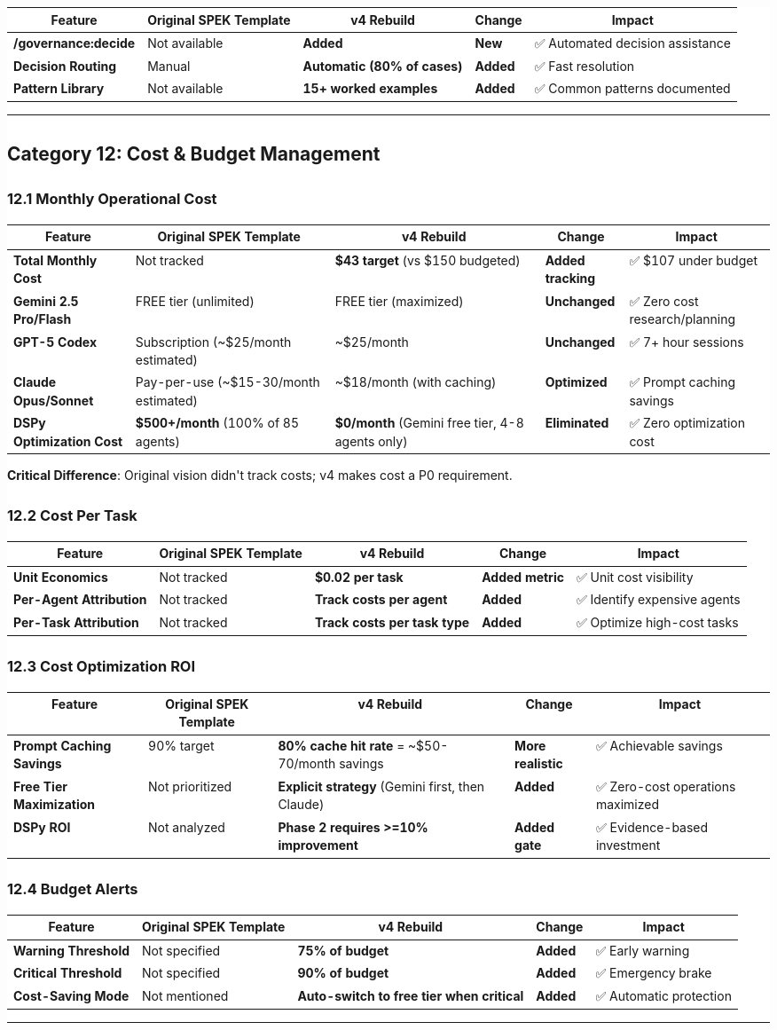 | Feature | Original SPEK Template | v4 Rebuild | Change | Impact |
|---------|----------------------|-----------|--------|---------|
| **/governance:decide** | Not available | **Added** | **New** | ✅ Automated decision assistance |
| **Decision Routing** | Manual | **Automatic (80% of cases)** | **Added** | ✅ Fast resolution |
| **Pattern Library** | Not available | **15+ worked examples** | **Added** | ✅ Common patterns documented |

---

## Category 12: Cost & Budget Management

### 12.1 Monthly Operational Cost

| Feature | Original SPEK Template | v4 Rebuild | Change | Impact |
|---------|----------------------|-----------|--------|---------|
| **Total Monthly Cost** | Not tracked | **$43 target** (vs $150 budgeted) | **Added tracking** | ✅ $107 under budget |
| **Gemini 2.5 Pro/Flash** | FREE tier (unlimited) | FREE tier (maximized) | **Unchanged** | ✅ Zero cost research/planning |
| **GPT-5 Codex** | Subscription (~$25/month estimated) | ~$25/month | **Unchanged** | ✅ 7+ hour sessions |
| **Claude Opus/Sonnet** | Pay-per-use (~$15-30/month estimated) | ~$18/month (with caching) | **Optimized** | ✅ Prompt caching savings |
| **DSPy Optimization Cost** | **$500+/month** (100% of 85 agents) | **$0/month** (Gemini free tier, 4-8 agents only) | **Eliminated** | ✅ Zero optimization cost |

**Critical Difference**: Original vision didn't track costs; v4 makes cost a P0 requirement.

### 12.2 Cost Per Task

| Feature | Original SPEK Template | v4 Rebuild | Change | Impact |
|---------|----------------------|-----------|--------|---------|
| **Unit Economics** | Not tracked | **$0.02 per task** | **Added metric** | ✅ Unit cost visibility |
| **Per-Agent Attribution** | Not tracked | **Track costs per agent** | **Added** | ✅ Identify expensive agents |
| **Per-Task Attribution** | Not tracked | **Track costs per task type** | **Added** | ✅ Optimize high-cost tasks |

### 12.3 Cost Optimization ROI

| Feature | Original SPEK Template | v4 Rebuild | Change | Impact |
|---------|----------------------|-----------|--------|---------|
| **Prompt Caching Savings** | 90% target | **80% cache hit rate** = ~$50-70/month savings | **More realistic** | ✅ Achievable savings |
| **Free Tier Maximization** | Not prioritized | **Explicit strategy** (Gemini first, then Claude) | **Added** | ✅ Zero-cost operations maximized |
| **DSPy ROI** | Not analyzed | **Phase 2 requires >=10% improvement** | **Added gate** | ✅ Evidence-based investment |

### 12.4 Budget Alerts

| Feature | Original SPEK Template | v4 Rebuild | Change | Impact |
|---------|----------------------|-----------|--------|---------|
| **Warning Threshold** | Not specified | **75% of budget** | **Added** | ✅ Early warning |
| **Critical Threshold** | Not specified | **90% of budget** | **Added** | ✅ Emergency brake |
| **Cost-Saving Mode** | Not mentioned | **Auto-switch to free tier when critical** | **Added** | ✅ Automatic protection |

---